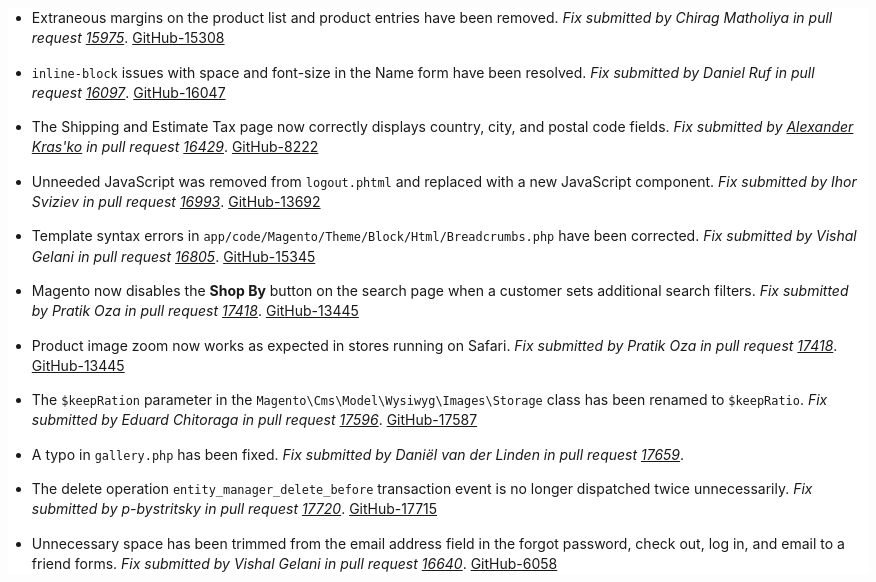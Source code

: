 

*  Extraneous margins on the product list  and product entries have been removed. *Fix submitted by Chirag Matholiya in pull request [15975](https://github.com/magento/magento2/pull/15975)*. [GitHub-15308](https://github.com/magento/magento2/issues/15308)



*  `inline-block` issues with space and font-size in the Name form have been resolved. *Fix submitted by Daniel Ruf in pull request [16097](https://github.com/magento/magento2/pull/16097)*. [GitHub-16047](https://github.com/magento/magento2/issues/16047)



*  The Shipping and Estimate Tax page now correctly displays country, city, and postal code fields. *Fix submitted by [Alexander Kras'ko](https://github.com/0m3r) in pull request [16429](https://github.com/magento/magento2/pull/16429)*. [GitHub-8222](https://github.com/magento/magento2/issues/8222)



*  Unneeded JavaScript was removed from `logout.phtml` and replaced with a new JavaScript component.  *Fix submitted by Ihor Sviziev in pull request [16993](https://github.com/magento/magento2/pull/16993)*.  [GitHub-13692](https://github.com/magento/magento2/issues/13692)



*  Template syntax errors in `app/code/Magento/Theme/Block/Html/Breadcrumbs.php` have been corrected. *Fix submitted by Vishal Gelani in pull request [16805](https://github.com/magento/magento2/pull/16805)*. [GitHub-15345](https://github.com/magento/magento2/issues/15345)



*  Magento now disables the **Shop By** button on the search page when a customer sets additional search filters. *Fix submitted by Pratik Oza in pull request [17418](https://github.com/magento/magento2/pull/17418)*. [GitHub-13445](https://github.com/magento/magento2/issues/13445)



*  Product image zoom now works as expected in stores running on Safari. *Fix submitted by Pratik Oza in pull request [17418](https://github.com/magento/magento2/pull/17418)*. [GitHub-13445](https://github.com/magento/magento2/issues/13445)



*  The `$keepRation` parameter in the `Magento\Cms\Model\Wysiwyg\Images\Storage` class has been renamed to `$keepRatio`. *Fix submitted by Eduard Chitoraga in pull request [17596](https://github.com/magento/magento2/pull/17596)*. [GitHub-17587](https://github.com/magento/magento2/issues/17587)



*  A typo in `gallery.php` has been fixed. *Fix submitted by Daniël van der Linden in pull request [17659](https://github.com/magento/magento2/pull/17659)*.



*  The delete operation `entity_manager_delete_before`  transaction event  is no longer dispatched twice unnecessarily. *Fix submitted by p-bystritsky in pull request [17720](https://github.com/magento/magento2/pull/17720)*. [GitHub-17715](https://github.com/magento/magento2/issues/17715)



*  Unnecessary space has been trimmed from the email address field in the forgot password, check out, log in,  and email to a friend forms. *Fix submitted by Vishal Gelani in pull request [16640](https://github.com/magento/magento2/pull/16640)*. [GitHub-6058](https://github.com/magento/magento2/issues/6058)

